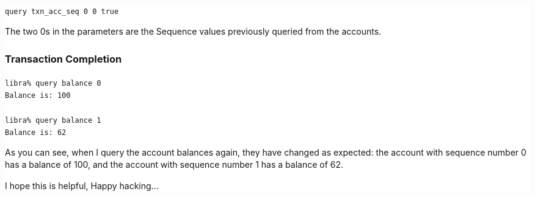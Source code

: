 ```bash
query txn_acc_seq 0 0 true
```
The two 0s in the parameters are the Sequence values previously queried from the accounts.

### Transaction Completion

```bash
libra% query balance 0
Balance is: 100

libra% query balance 1
Balance is: 62
```

As you can see, when I query the account balances again, they have changed as expected: the account with sequence number 0 has a balance of 100, and the account with sequence number 1 has a balance of 62.

I hope this is helpful, Happy hacking...